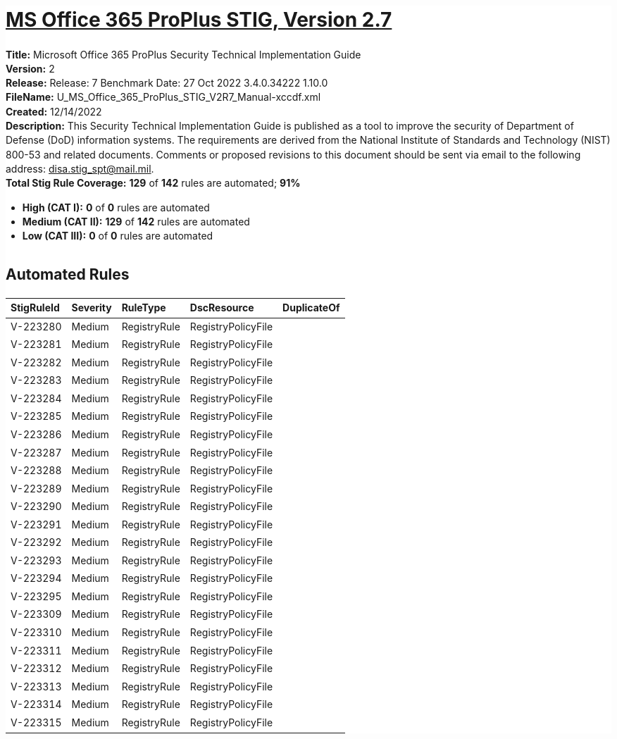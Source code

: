 # [MS Office 365 ProPlus STIG, Version 2.7](https://github.com/Microsoft/PowerStig/wiki/Office-365ProPlus-2.7)

**Title:** Microsoft Office 365 ProPlus Security Technical Implementation Guide  
**Version:** 2  
**Release:** Release: 7 Benchmark Date: 27 Oct 2022 3.4.0.34222 1.10.0  
**FileName:** U_MS_Office_365_ProPlus_STIG_V2R7_Manual-xccdf.xml  
**Created:** 12/14/2022  
**Description:** This Security Technical Implementation Guide is published as a tool to improve the security of Department of Defense (DoD) information systems. The requirements are derived from the National Institute of Standards and Technology (NIST) 800-53 and related documents. Comments or proposed revisions to this document should be sent via email to the following address: disa.stig_spt@mail.mil.  
**Total Stig Rule Coverage:** **129** of **142** rules are automated; **91%**

* **High (CAT I):** **0** of **0** rules are automated
* **Medium (CAT II):** **129** of **142** rules are automated
* **Low (CAT III):** **0** of **0** rules are automated

## Automated Rules

| StigRuleId | Severity | RuleType | DscResource | DuplicateOf |
| :---- | :---- | :---- | :---- | :---- |
| V-223280 | Medium | RegistryRule | RegistryPolicyFile |  |
| V-223281 | Medium | RegistryRule | RegistryPolicyFile |  |
| V-223282 | Medium | RegistryRule | RegistryPolicyFile |  |
| V-223283 | Medium | RegistryRule | RegistryPolicyFile |  |
| V-223284 | Medium | RegistryRule | RegistryPolicyFile |  |
| V-223285 | Medium | RegistryRule | RegistryPolicyFile |  |
| V-223286 | Medium | RegistryRule | RegistryPolicyFile |  |
| V-223287 | Medium | RegistryRule | RegistryPolicyFile |  |
| V-223288 | Medium | RegistryRule | RegistryPolicyFile |  |
| V-223289 | Medium | RegistryRule | RegistryPolicyFile |  |
| V-223290 | Medium | RegistryRule | RegistryPolicyFile |  |
| V-223291 | Medium | RegistryRule | RegistryPolicyFile |  |
| V-223292 | Medium | RegistryRule | RegistryPolicyFile |  |
| V-223293 | Medium | RegistryRule | RegistryPolicyFile |  |
| V-223294 | Medium | RegistryRule | RegistryPolicyFile |  |
| V-223295 | Medium | RegistryRule | RegistryPolicyFile |  |
| V-223309 | Medium | RegistryRule | RegistryPolicyFile |  |
| V-223310 | Medium | RegistryRule | RegistryPolicyFile |  |
| V-223311 | Medium | RegistryRule | RegistryPolicyFile |  |
| V-223312 | Medium | RegistryRule | RegistryPolicyFile |  |
| V-223313 | Medium | RegistryRule | RegistryPolicyFile |  |
| V-223314 | Medium | RegistryRule | RegistryPolicyFile |  |
| V-223315 | Medium | RegistryRule | RegistryPolicyFile |  |